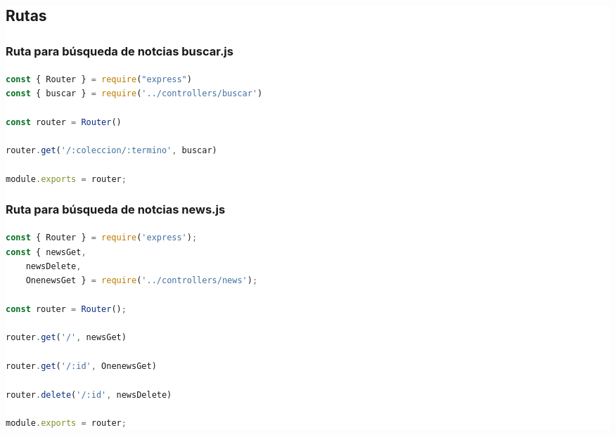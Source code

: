## Rutas

### Ruta para búsqueda de notcias buscar.js

```javascript
const { Router } = require("express")
const { buscar } = require('../controllers/buscar')

const router = Router()

router.get('/:coleccion/:termino', buscar)

module.exports = router;
```
### Ruta para búsqueda de notcias news.js

```javascript
const { Router } = require('express');
const { newsGet,
    newsDelete,
    OnenewsGet } = require('../controllers/news');

const router = Router();

router.get('/', newsGet)

router.get('/:id', OnenewsGet)

router.delete('/:id', newsDelete)

module.exports = router;
```
